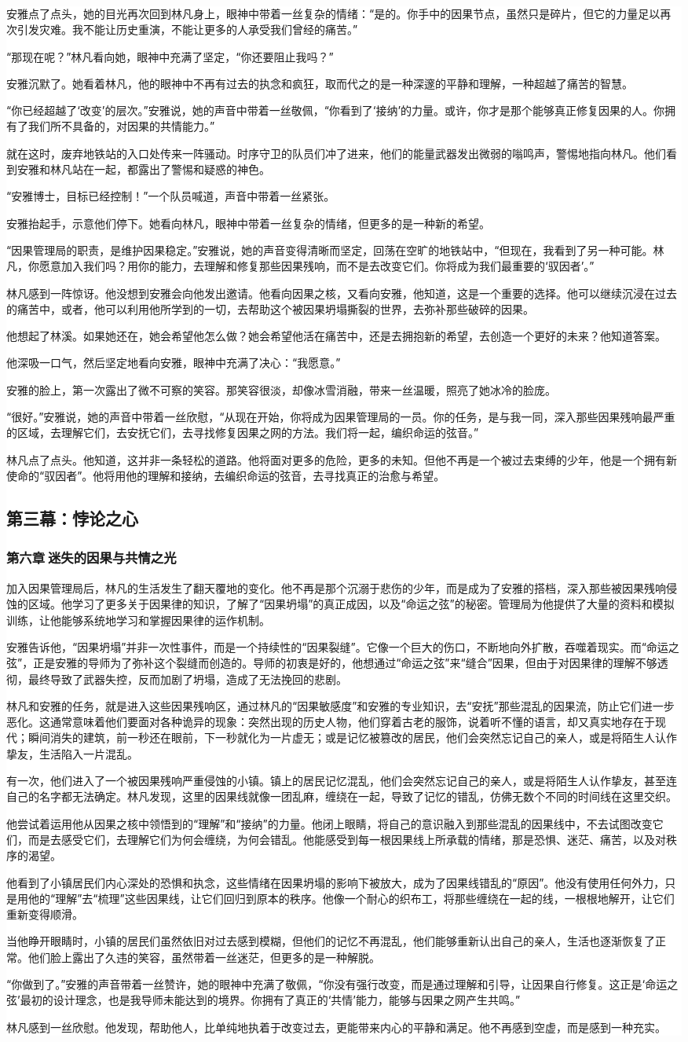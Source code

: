 安雅点了点头，她的目光再次回到林凡身上，眼神中带着一丝复杂的情绪：“是的。你手中的因果节点，虽然只是碎片，但它的力量足以再次引发灾难。我不能让历史重演，不能让更多的人承受我们曾经的痛苦。”

“那现在呢？”林凡看向她，眼神中充满了坚定，“你还要阻止我吗？”

安雅沉默了。她看着林凡，他的眼神中不再有过去的执念和疯狂，取而代之的是一种深邃的平静和理解，一种超越了痛苦的智慧。

“你已经超越了‘改变’的层次。”安雅说，她的声音中带着一丝敬佩，“你看到了‘接纳’的力量。或许，你才是那个能够真正修复因果的人。你拥有了我们所不具备的，对因果的共情能力。”

就在这时，废弃地铁站的入口处传来一阵骚动。时序守卫的队员们冲了进来，他们的能量武器发出微弱的嗡鸣声，警惕地指向林凡。他们看到安雅和林凡站在一起，都露出了警惕和疑惑的神色。

“安雅博士，目标已经控制！”一个队员喊道，声音中带着一丝紧张。

安雅抬起手，示意他们停下。她看向林凡，眼神中带着一丝复杂的情绪，但更多的是一种新的希望。

“因果管理局的职责，是维护因果稳定。”安雅说，她的声音变得清晰而坚定，回荡在空旷的地铁站中，“但现在，我看到了另一种可能。林凡，你愿意加入我们吗？用你的能力，去理解和修复那些因果残响，而不是去改变它们。你将成为我们最重要的‘驭因者’。”

林凡感到一阵惊讶。他没想到安雅会向他发出邀请。他看向因果之核，又看向安雅，他知道，这是一个重要的选择。他可以继续沉浸在过去的痛苦中，或者，他可以利用他所学到的一切，去帮助这个被因果坍塌撕裂的世界，去弥补那些破碎的因果。

他想起了林溪。如果她还在，她会希望他怎么做？她会希望他活在痛苦中，还是去拥抱新的希望，去创造一个更好的未来？他知道答案。

他深吸一口气，然后坚定地看向安雅，眼神中充满了决心：“我愿意。”

安雅的脸上，第一次露出了微不可察的笑容。那笑容很淡，却像冰雪消融，带来一丝温暖，照亮了她冰冷的脸庞。

“很好。”安雅说，她的声音中带着一丝欣慰，“从现在开始，你将成为因果管理局的一员。你的任务，是与我一同，深入那些因果残响最严重的区域，去理解它们，去安抚它们，去寻找修复因果之网的方法。我们将一起，编织命运的弦音。”

林凡点了点头。他知道，这并非一条轻松的道路。他将面对更多的危险，更多的未知。但他不再是一个被过去束缚的少年，他是一个拥有新使命的“驭因者”。他将用他的理解和接纳，去编织命运的弦音，去寻找真正的治愈与希望。

## 第三幕：悖论之心

### 第六章 迷失的因果与共情之光

加入因果管理局后，林凡的生活发生了翻天覆地的变化。他不再是那个沉溺于悲伤的少年，而是成为了安雅的搭档，深入那些被因果残响侵蚀的区域。他学习了更多关于因果律的知识，了解了“因果坍塌”的真正成因，以及“命运之弦”的秘密。管理局为他提供了大量的资料和模拟训练，让他能够系统地学习和掌握因果律的运作机制。

安雅告诉他，“因果坍塌”并非一次性事件，而是一个持续性的“因果裂缝”。它像一个巨大的伤口，不断地向外扩散，吞噬着现实。而“命运之弦”，正是安雅的导师为了弥补这个裂缝而创造的。导师的初衷是好的，他想通过“命运之弦”来“缝合”因果，但由于对因果律的理解不够透彻，最终导致了武器失控，反而加剧了坍塌，造成了无法挽回的悲剧。

林凡和安雅的任务，就是进入这些因果残响区，通过林凡的“因果敏感度”和安雅的专业知识，去“安抚”那些混乱的因果流，防止它们进一步恶化。这通常意味着他们要面对各种诡异的现象：突然出现的历史人物，他们穿着古老的服饰，说着听不懂的语言，却又真实地存在于现代；瞬间消失的建筑，前一秒还在眼前，下一秒就化为一片虚无；或是记忆被篡改的居民，他们会突然忘记自己的亲人，或是将陌生人认作挚友，生活陷入一片混乱。

有一次，他们进入了一个被因果残响严重侵蚀的小镇。镇上的居民记忆混乱，他们会突然忘记自己的亲人，或是将陌生人认作挚友，甚至连自己的名字都无法确定。林凡发现，这里的因果线就像一团乱麻，缠绕在一起，导致了记忆的错乱，仿佛无数个不同的时间线在这里交织。

他尝试着运用他从因果之核中领悟到的“理解”和“接纳”的力量。他闭上眼睛，将自己的意识融入到那些混乱的因果线中，不去试图改变它们，而是去感受它们，去理解它们为何会缠绕，为何会错乱。他能感受到每一根因果线上所承载的情绪，那是恐惧、迷茫、痛苦，以及对秩序的渴望。

他看到了小镇居民们内心深处的恐惧和执念，这些情绪在因果坍塌的影响下被放大，成为了因果线错乱的“原因”。他没有使用任何外力，只是用他的“理解”去“梳理”这些因果线，让它们回归到原本的秩序。他像一个耐心的织布工，将那些缠绕在一起的线，一根根地解开，让它们重新变得顺滑。

当他睁开眼睛时，小镇的居民们虽然依旧对过去感到模糊，但他们的记忆不再混乱，他们能够重新认出自己的亲人，生活也逐渐恢复了正常。他们脸上露出了久违的笑容，虽然带着一丝迷茫，但更多的是一种解脱。

“你做到了。”安雅的声音带着一丝赞许，她的眼神中充满了敬佩，“你没有强行改变，而是通过理解和引导，让因果自行修复。这正是‘命运之弦’最初的设计理念，也是我导师未能达到的境界。你拥有了真正的‘共情’能力，能够与因果之网产生共鸣。”

林凡感到一丝欣慰。他发现，帮助他人，比单纯地执着于改变过去，更能带来内心的平静和满足。他不再感到空虚，而是感到一种充实。
